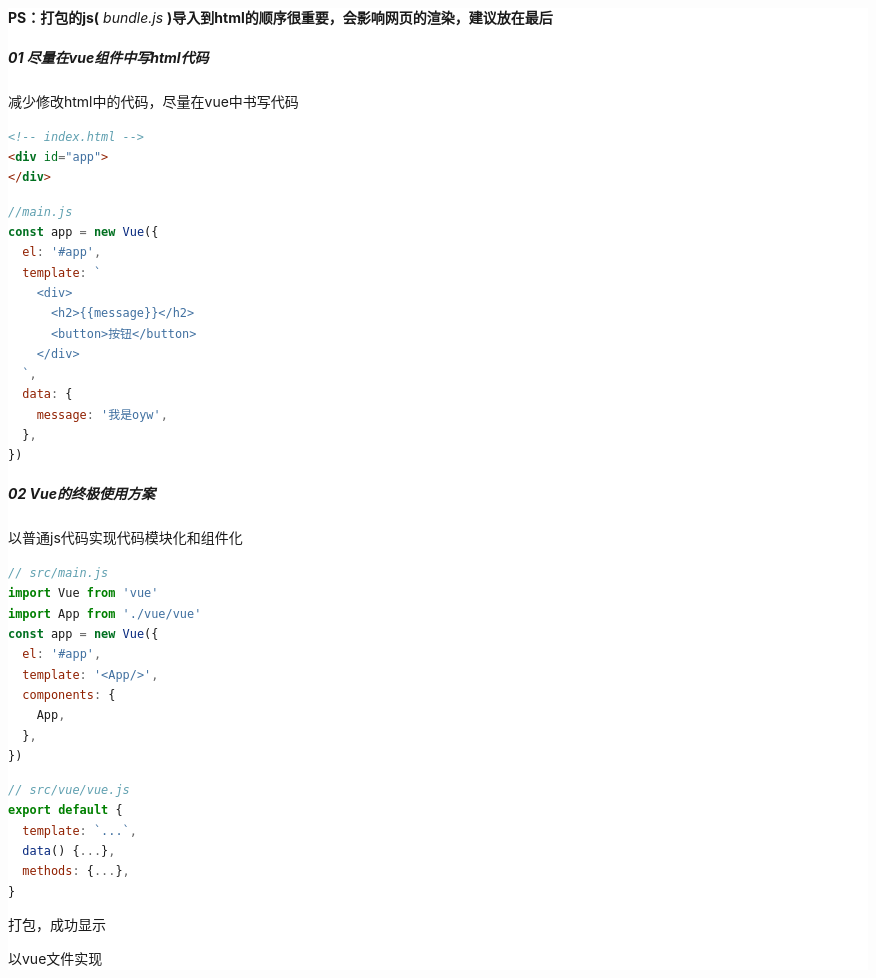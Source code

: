 **PS：打包的js(** *bundle.js* **)导入到html的顺序很重要，会影响网页的渲染，建议放在最后**

##### 01 尽量在vue组件中写html代码

减少修改html中的代码，尽量在vue中书写代码

````html
<!-- index.html -->
<div id="app">
</div>
````

````js
//main.js 
const app = new Vue({
  el: '#app',
  template: `
    <div>
      <h2>{{message}}</h2>
      <button>按钮</button>
    </div>
  `,
  data: {
    message: '我是oyw',
  },
})
````

##### 02 Vue的终极使用方案

以普通js代码实现代码模块化和组件化

````js
// src/main.js
import Vue from 'vue'
import App from './vue/vue'
const app = new Vue({
  el: '#app',
  template: '<App/>',
  components: {
    App,
  },
})
````

````js
// src/vue/vue.js
export default {
  template: `...`,
  data() {...},
  methods: {...},
}
````

打包，成功显示

以vue文件实现
